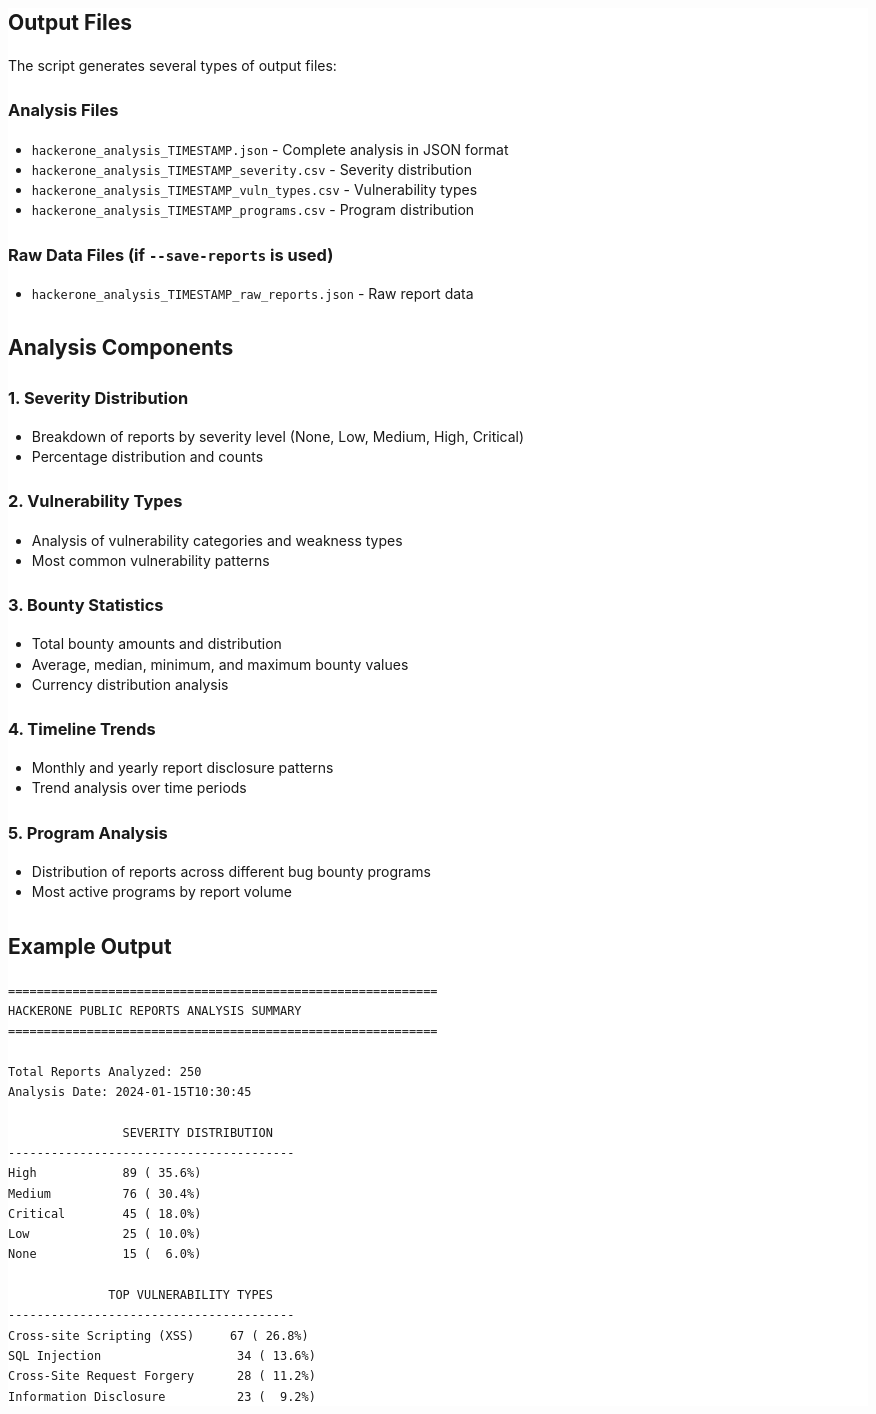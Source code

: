## Output Files

The script generates several types of output files:

### Analysis Files
- `hackerone_analysis_TIMESTAMP.json` - Complete analysis in JSON format
- `hackerone_analysis_TIMESTAMP_severity.csv` - Severity distribution
- `hackerone_analysis_TIMESTAMP_vuln_types.csv` - Vulnerability types
- `hackerone_analysis_TIMESTAMP_programs.csv` - Program distribution

### Raw Data Files (if `--save-reports` is used)
- `hackerone_analysis_TIMESTAMP_raw_reports.json` - Raw report data

## Analysis Components

### 1. Severity Distribution
- Breakdown of reports by severity level (None, Low, Medium, High, Critical)
- Percentage distribution and counts

### 2. Vulnerability Types
- Analysis of vulnerability categories and weakness types
- Most common vulnerability patterns

### 3. Bounty Statistics
- Total bounty amounts and distribution
- Average, median, minimum, and maximum bounty values
- Currency distribution analysis

### 4. Timeline Trends
- Monthly and yearly report disclosure patterns
- Trend analysis over time periods

### 5. Program Analysis
- Distribution of reports across different bug bounty programs
- Most active programs by report volume

## Example Output

```
============================================================
HACKERONE PUBLIC REPORTS ANALYSIS SUMMARY
============================================================

Total Reports Analyzed: 250
Analysis Date: 2024-01-15T10:30:45

                SEVERITY DISTRIBUTION                
----------------------------------------
High            89 ( 35.6%)
Medium          76 ( 30.4%)
Critical        45 ( 18.0%)
Low             25 ( 10.0%)
None            15 (  6.0%)

              TOP VULNERABILITY TYPES              
----------------------------------------
Cross-site Scripting (XSS)     67 ( 26.8%)
SQL Injection                   34 ( 13.6%)
Cross-Site Request Forgery      28 ( 11.2%)
Information Disclosure          23 (  9.2%)
```